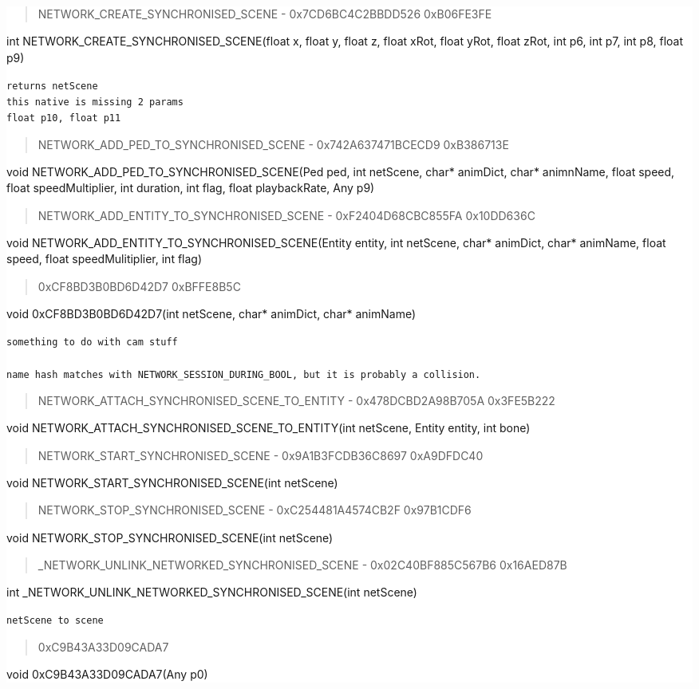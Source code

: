 > NETWORK_CREATE_SYNCHRONISED_SCENE - 0x7CD6BC4C2BBDD526 0xB06FE3FE

int NETWORK_CREATE_SYNCHRONISED_SCENE(float x, float y, float z, float xRot, float yRot, float zRot, int p6, int p7, int p8, float p9)

```
returns netScene
this native is missing 2 params
float p10, float p11
```

> NETWORK_ADD_PED_TO_SYNCHRONISED_SCENE - 0x742A637471BCECD9 0xB386713E

void NETWORK_ADD_PED_TO_SYNCHRONISED_SCENE(Ped ped, int netScene, char* animDict, char* animnName, float speed, float speedMultiplier, int duration, int flag, float playbackRate, Any p9)



> NETWORK_ADD_ENTITY_TO_SYNCHRONISED_SCENE - 0xF2404D68CBC855FA 0x10DD636C

void NETWORK_ADD_ENTITY_TO_SYNCHRONISED_SCENE(Entity entity, int netScene, char* animDict, char* animName, float speed, float speedMulitiplier, int flag)



> 0xCF8BD3B0BD6D42D7 0xBFFE8B5C

void 0xCF8BD3B0BD6D42D7(int netScene, char* animDict, char* animName)

```
something to do with cam stuff

name hash matches with NETWORK_SESSION_DURING_BOOL, but it is probably a collision.
```

> NETWORK_ATTACH_SYNCHRONISED_SCENE_TO_ENTITY - 0x478DCBD2A98B705A 0x3FE5B222

void NETWORK_ATTACH_SYNCHRONISED_SCENE_TO_ENTITY(int netScene, Entity entity, int bone)



> NETWORK_START_SYNCHRONISED_SCENE - 0x9A1B3FCDB36C8697 0xA9DFDC40

void NETWORK_START_SYNCHRONISED_SCENE(int netScene)



> NETWORK_STOP_SYNCHRONISED_SCENE - 0xC254481A4574CB2F 0x97B1CDF6

void NETWORK_STOP_SYNCHRONISED_SCENE(int netScene)



> _NETWORK_UNLINK_NETWORKED_SYNCHRONISED_SCENE - 0x02C40BF885C567B6 0x16AED87B

int _NETWORK_UNLINK_NETWORKED_SYNCHRONISED_SCENE(int netScene)

```
netScene to scene
```

> 0xC9B43A33D09CADA7 

void 0xC9B43A33D09CADA7(Any p0)



